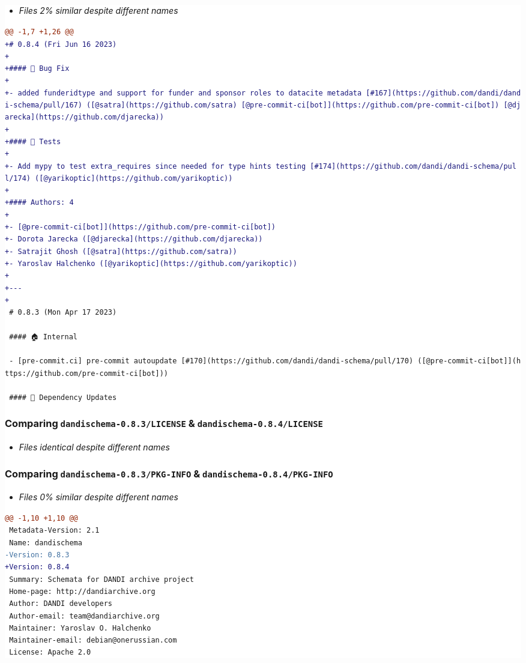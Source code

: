  * *Files 2% similar despite different names*

```diff
@@ -1,7 +1,26 @@
+# 0.8.4 (Fri Jun 16 2023)
+
+#### 🐛 Bug Fix
+
+- added funderidtype and support for funder and sponsor roles to datacite metadata [#167](https://github.com/dandi/dandi-schema/pull/167) ([@satra](https://github.com/satra) [@pre-commit-ci[bot]](https://github.com/pre-commit-ci[bot]) [@djarecka](https://github.com/djarecka))
+
+#### 🧪 Tests
+
+- Add mypy to test extra_requires since needed for type hints testing [#174](https://github.com/dandi/dandi-schema/pull/174) ([@yarikoptic](https://github.com/yarikoptic))
+
+#### Authors: 4
+
+- [@pre-commit-ci[bot]](https://github.com/pre-commit-ci[bot])
+- Dorota Jarecka ([@djarecka](https://github.com/djarecka))
+- Satrajit Ghosh ([@satra](https://github.com/satra))
+- Yaroslav Halchenko ([@yarikoptic](https://github.com/yarikoptic))
+
+---
+
 # 0.8.3 (Mon Apr 17 2023)
 
 #### 🏠 Internal
 
 - [pre-commit.ci] pre-commit autoupdate [#170](https://github.com/dandi/dandi-schema/pull/170) ([@pre-commit-ci[bot]](https://github.com/pre-commit-ci[bot]))
 
 #### 🔩 Dependency Updates
```

### Comparing `dandischema-0.8.3/LICENSE` & `dandischema-0.8.4/LICENSE`

 * *Files identical despite different names*

### Comparing `dandischema-0.8.3/PKG-INFO` & `dandischema-0.8.4/PKG-INFO`

 * *Files 0% similar despite different names*

```diff
@@ -1,10 +1,10 @@
 Metadata-Version: 2.1
 Name: dandischema
-Version: 0.8.3
+Version: 0.8.4
 Summary: Schemata for DANDI archive project
 Home-page: http://dandiarchive.org
 Author: DANDI developers
 Author-email: team@dandiarchive.org
 Maintainer: Yaroslav O. Halchenko
 Maintainer-email: debian@onerussian.com
 License: Apache 2.0
```
